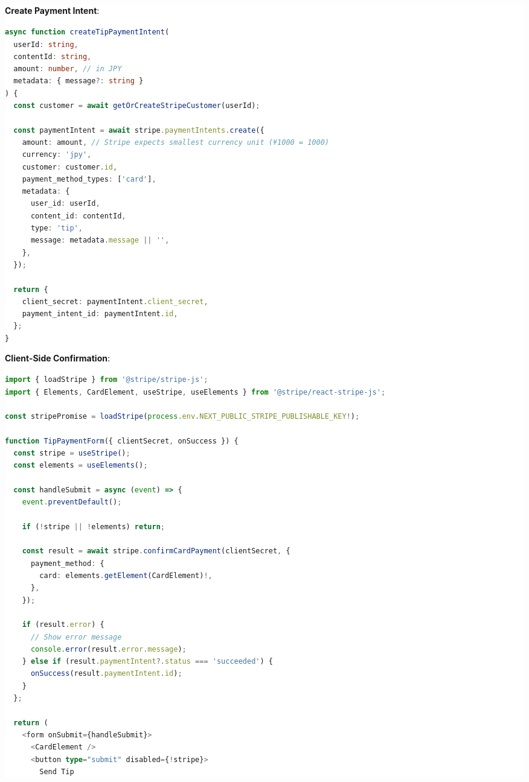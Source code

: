 **Create Payment Intent**:
```typescript
async function createTipPaymentIntent(
  userId: string,
  contentId: string,
  amount: number, // in JPY
  metadata: { message?: string }
) {
  const customer = await getOrCreateStripeCustomer(userId);

  const paymentIntent = await stripe.paymentIntents.create({
    amount: amount, // Stripe expects smallest currency unit (¥1000 = 1000)
    currency: 'jpy',
    customer: customer.id,
    payment_method_types: ['card'],
    metadata: {
      user_id: userId,
      content_id: contentId,
      type: 'tip',
      message: metadata.message || '',
    },
  });

  return {
    client_secret: paymentIntent.client_secret,
    payment_intent_id: paymentIntent.id,
  };
}
```

**Client-Side Confirmation**:
```typescript
import { loadStripe } from '@stripe/stripe-js';
import { Elements, CardElement, useStripe, useElements } from '@stripe/react-stripe-js';

const stripePromise = loadStripe(process.env.NEXT_PUBLIC_STRIPE_PUBLISHABLE_KEY!);

function TipPaymentForm({ clientSecret, onSuccess }) {
  const stripe = useStripe();
  const elements = useElements();

  const handleSubmit = async (event) => {
    event.preventDefault();

    if (!stripe || !elements) return;

    const result = await stripe.confirmCardPayment(clientSecret, {
      payment_method: {
        card: elements.getElement(CardElement)!,
      },
    });

    if (result.error) {
      // Show error message
      console.error(result.error.message);
    } else if (result.paymentIntent?.status === 'succeeded') {
      onSuccess(result.paymentIntent.id);
    }
  };

  return (
    <form onSubmit={handleSubmit}>
      <CardElement />
      <button type="submit" disabled={!stripe}>
        Send Tip
```